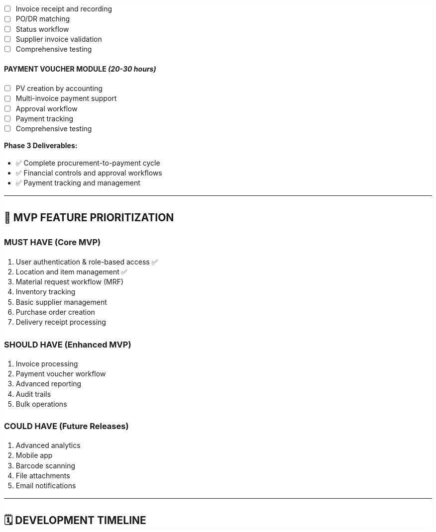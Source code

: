 - [ ] Invoice receipt and recording
- [ ] PO/DR matching
- [ ] Status workflow
- [ ] Supplier invoice validation
- [ ] Comprehensive testing

#### **PAYMENT VOUCHER MODULE** _(20-30 hours)_

- [ ] PV creation by accounting
- [ ] Multi-invoice payment support
- [ ] Approval workflow
- [ ] Payment tracking
- [ ] Comprehensive testing

**Phase 3 Deliverables:**

- ✅ Complete procurement-to-payment cycle
- ✅ Financial controls and approval workflows
- ✅ Payment tracking and management

---

## 🎯 **MVP FEATURE PRIORITIZATION**

### **MUST HAVE (Core MVP)**

1. User authentication & role-based access ✅
2. Location and item management ✅
3. Material request workflow (MRF)
4. Inventory tracking
5. Basic supplier management
6. Purchase order creation
7. Delivery receipt processing

### **SHOULD HAVE (Enhanced MVP)**

1. Invoice processing
2. Payment voucher workflow
3. Advanced reporting
4. Audit trails
5. Bulk operations

### **COULD HAVE (Future Releases)**

1. Advanced analytics
2. Mobile app
3. Barcode scanning
4. File attachments
5. Email notifications

---

## 🗓️ **DEVELOPMENT TIMELINE**
